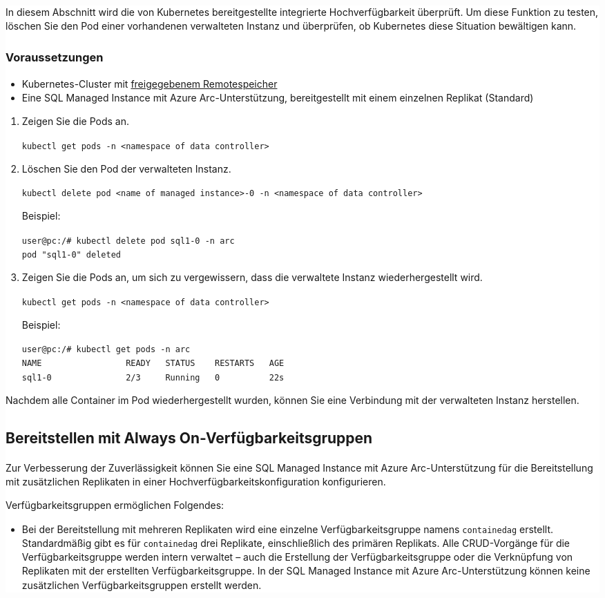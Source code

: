 In diesem Abschnitt wird die von Kubernetes bereitgestellte integrierte Hochverfügbarkeit überprüft. Um diese Funktion zu testen, löschen Sie den Pod einer vorhandenen verwalteten Instanz und überprüfen, ob Kubernetes diese Situation bewältigen kann. 

### <a name="prerequisites"></a>Voraussetzungen

- Kubernetes-Cluster mit [freigegebenem Remotespeicher](storage-configuration.md#factors-to-consider-when-choosing-your-storage-configuration) 
- Eine SQL Managed Instance mit Azure Arc-Unterstützung, bereitgestellt mit einem einzelnen Replikat (Standard)

1. Zeigen Sie die Pods an. 

   ```console
   kubectl get pods -n <namespace of data controller>
   ```

2. Löschen Sie den Pod der verwalteten Instanz.

   ```console
   kubectl delete pod <name of managed instance>-0 -n <namespace of data controller>
   ```

   Beispiel:

   ```output
   user@pc:/# kubectl delete pod sql1-0 -n arc
   pod "sql1-0" deleted
   ```

3. Zeigen Sie die Pods an, um sich zu vergewissern, dass die verwaltete Instanz wiederhergestellt wird.

   ```console
   kubectl get pods -n <namespace of data controller>
   ```

   Beispiel:

   ```output
   user@pc:/# kubectl get pods -n arc
   NAME                 READY   STATUS    RESTARTS   AGE
   sql1-0               2/3     Running   0          22s
   ```

Nachdem alle Container im Pod wiederhergestellt wurden, können Sie eine Verbindung mit der verwalteten Instanz herstellen.

## <a name="deploy-with-always-on-availability-groups"></a>Bereitstellen mit Always On-Verfügbarkeitsgruppen

Zur Verbesserung der Zuverlässigkeit können Sie eine SQL Managed Instance mit Azure Arc-Unterstützung für die Bereitstellung mit zusätzlichen Replikaten in einer Hochverfügbarkeitskonfiguration konfigurieren. 

Verfügbarkeitsgruppen ermöglichen Folgendes:

- Bei der Bereitstellung mit mehreren Replikaten wird eine einzelne Verfügbarkeitsgruppe namens `containedag` erstellt. Standardmäßig gibt es für `containedag` drei Replikate, einschließlich des primären Replikats. Alle CRUD-Vorgänge für die Verfügbarkeitsgruppe werden intern verwaltet – auch die Erstellung der Verfügbarkeitsgruppe oder die Verknüpfung von Replikaten mit der erstellten Verfügbarkeitsgruppe. In der SQL Managed Instance mit Azure Arc-Unterstützung können keine zusätzlichen Verfügbarkeitsgruppen erstellt werden.
